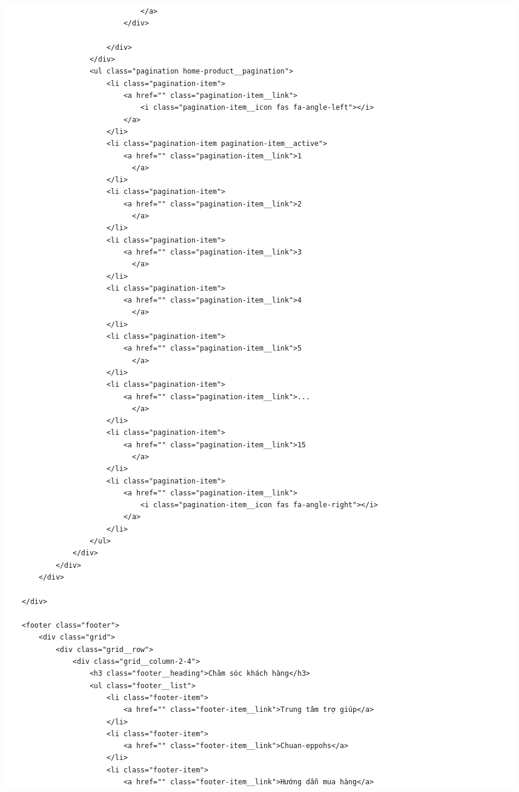                                     </a>
                                </div>

                            </div>
                        </div>
                        <ul class="pagination home-product__pagination">
                            <li class="pagination-item">
                                <a href="" class="pagination-item__link">
                                    <i class="pagination-item__icon fas fa-angle-left"></i>
                                </a>
                            </li>
                            <li class="pagination-item pagination-item__active">
                                <a href="" class="pagination-item__link">1
                                  </a>
                            </li>
                            <li class="pagination-item">
                                <a href="" class="pagination-item__link">2
                                  </a>
                            </li>
                            <li class="pagination-item">
                                <a href="" class="pagination-item__link">3
                                  </a>
                            </li>
                            <li class="pagination-item">
                                <a href="" class="pagination-item__link">4
                                  </a>
                            </li>
                            <li class="pagination-item">
                                <a href="" class="pagination-item__link">5
                                  </a>
                            </li>
                            <li class="pagination-item">
                                <a href="" class="pagination-item__link">...
                                  </a>
                            </li>
                            <li class="pagination-item">
                                <a href="" class="pagination-item__link">15
                                  </a>
                            </li>
                            <li class="pagination-item">
                                <a href="" class="pagination-item__link">
                                    <i class="pagination-item__icon fas fa-angle-right"></i>
                                </a>
                            </li>
                        </ul>
                    </div>
                </div>
            </div>

        </div>

        <footer class="footer">
            <div class="grid">
                <div class="grid__row">
                    <div class="grid__column-2-4">
                        <h3 class="footer__heading">Chăm sóc khách hàng</h3>
                        <ul class="footer__list">
                            <li class="footer-item">
                                <a href="" class="footer-item__link">Trung tâm trợ giúp</a>
                            </li>
                            <li class="footer-item">
                                <a href="" class="footer-item__link">Chuan-eppohs</a>
                            </li>
                            <li class="footer-item">
                                <a href="" class="footer-item__link">Hướng dẫn mua hàng</a>